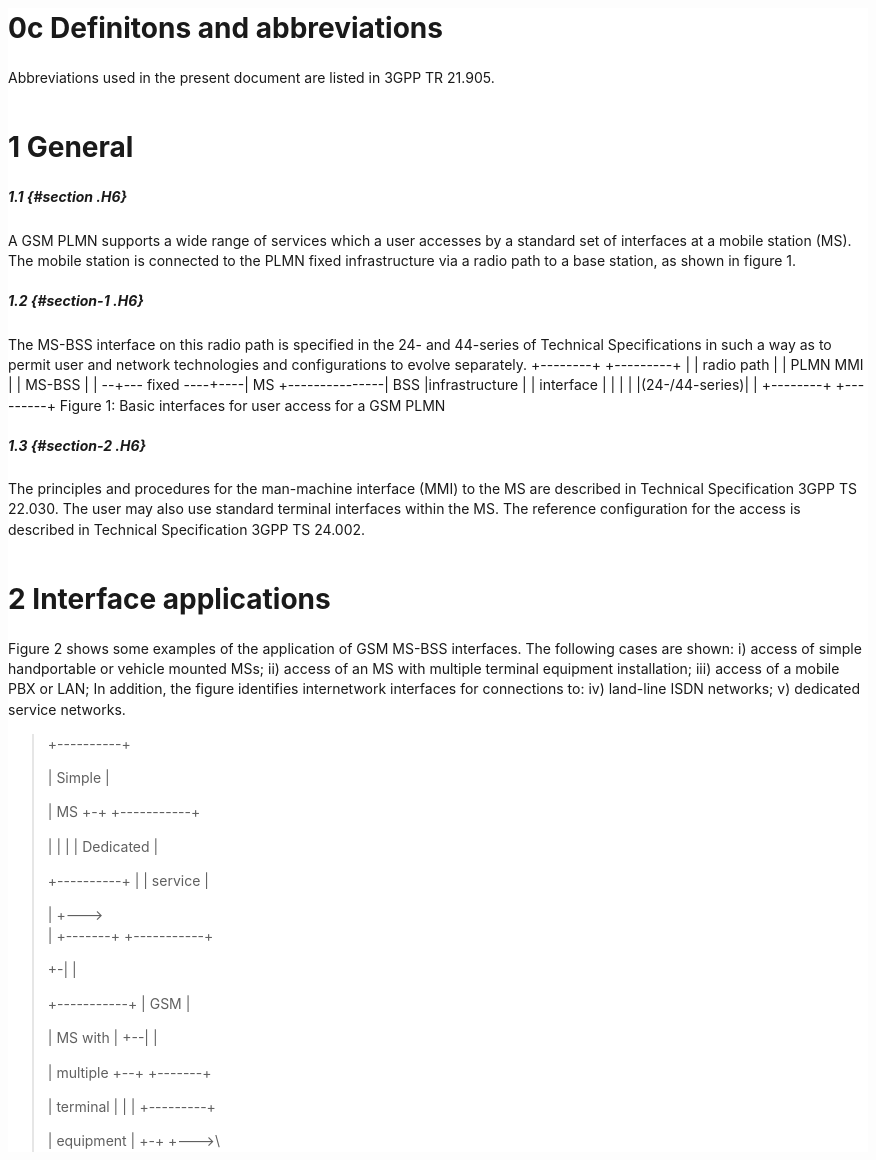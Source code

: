 # 0c Definitons and abbreviations
Abbreviations used in the present document are listed in 3GPP TR 21.905.
# 1 General
##### 1.1 {#section .H6}
A GSM PLMN supports a wide range of services which a user accesses by a
standard set of interfaces at a mobile station (MS). The mobile station is
connected to the PLMN fixed infrastructure via a radio path to a base station,
as shown in figure 1.
##### 1.2 {#section-1 .H6}
The MS-BSS interface on this radio path is specified in the 24- and 44-series
of Technical Specifications in such a way as to permit user and network
technologies and configurations to evolve separately.
+--------+ +---------+
\| \| radio path \| \| PLMN
MMI \| \| MS-BSS \| \| --+--- fixed
\----+----\| MS +---------------\| BSS \|infrastructure
\| \| interface \| \| \|
\| \|(24-/44-series)\| \|
+--------+ +---------+
Figure 1: Basic interfaces for user access for a GSM PLMN
##### 1.3 {#section-2 .H6}
The principles and procedures for the man-machine interface (MMI) to the MS
are described in Technical Specification 3GPP TS 22.030. The user may also use
standard terminal interfaces within the MS. The reference configuration for
the access is described in Technical Specification 3GPP TS 24.002.
# 2 Interface applications
Figure 2 shows some examples of the application of GSM MS-BSS interfaces. The
following cases are shown:
i) access of simple handportable or vehicle mounted MSs;
ii) access of an MS with multiple terminal equipment installation;
iii) access of a mobile PBX or LAN;
In addition, the figure identifies internetwork interfaces for connections to:
iv) land-line ISDN networks;
v) dedicated service networks.
> +----------+
>
> \| Simple \|
>
> \| MS +-+ +-----------+
>
> \| \| \| \| Dedicated \|
>
> +----------+ \| \| service \|
>
> \| +--->\
> \| +-------+ +-----------+
>
> +-\| \|
>
> +-----------+ \| GSM \|
>
> \| MS with \| +--\| \|
>
> \| multiple +--+ +-------+
>
> \| terminal \| \| \| +---------+
>
> \| equipment \| +-+ +--->\